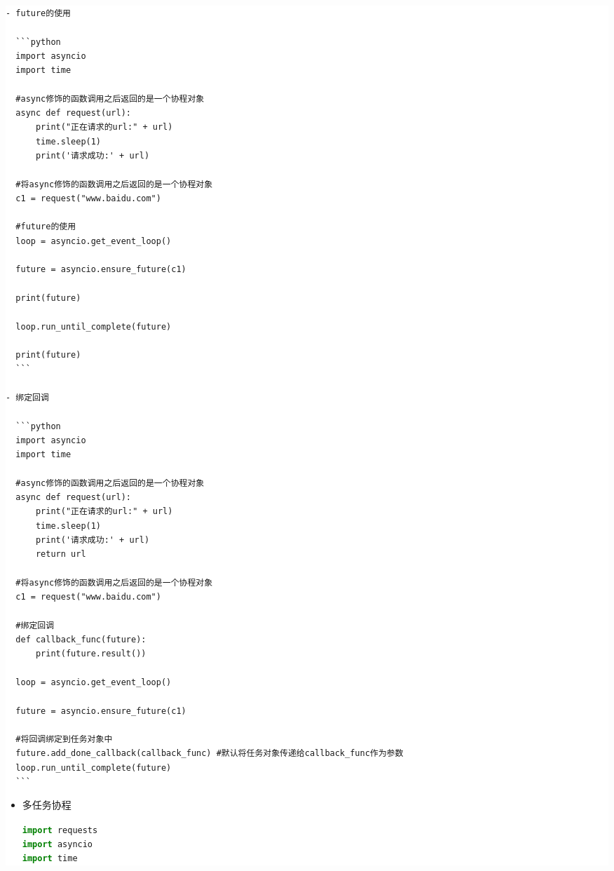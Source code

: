     - future的使用

      ```python
      import asyncio
      import time
      
      #async修饰的函数调用之后返回的是一个协程对象
      async def request(url):
          print("正在请求的url:" + url)
          time.sleep(1)
          print('请求成功:' + url)
      
      #将async修饰的函数调用之后返回的是一个协程对象
      c1 = request("www.baidu.com")
      
      #future的使用
      loop = asyncio.get_event_loop()
      
      future = asyncio.ensure_future(c1)
      
      print(future)
      
      loop.run_until_complete(future)
      
      print(future)
      ```

    - 绑定回调

      ```python
      import asyncio
      import time
      
      #async修饰的函数调用之后返回的是一个协程对象
      async def request(url):
          print("正在请求的url:" + url)
          time.sleep(1)
          print('请求成功:' + url)
          return url
      
      #将async修饰的函数调用之后返回的是一个协程对象
      c1 = request("www.baidu.com")
      
      #绑定回调
      def callback_func(future):
          print(future.result())
      
      loop = asyncio.get_event_loop()
      
      future = asyncio.ensure_future(c1)
      
      #将回调绑定到任务对象中
      future.add_done_callback(callback_func) #默认将任务对象传递给callback_func作为参数
      loop.run_until_complete(future)
      ```

  - 多任务协程

    ```python
    import requests
    import asyncio
    import time
    